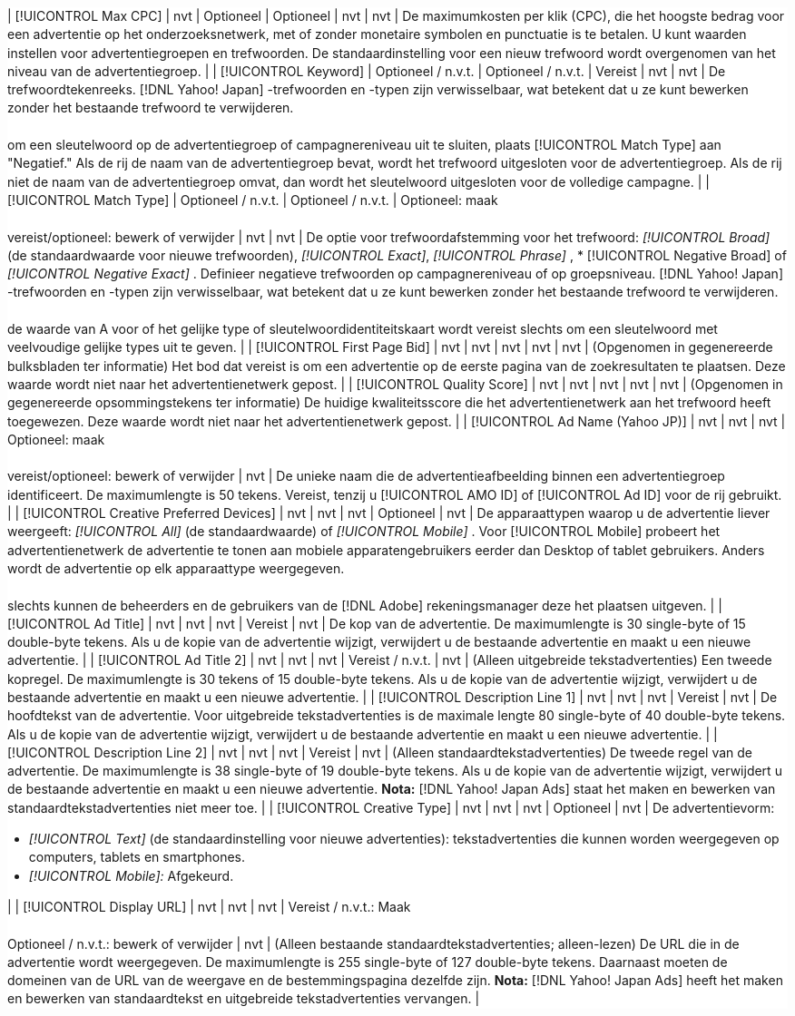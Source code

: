 | [!UICONTROL Max CPC] | nvt | Optioneel | Optioneel | nvt | nvt | De maximumkosten per klik (CPC), die het hoogste bedrag voor een advertentie op het onderzoeksnetwerk, met of zonder monetaire symbolen en punctuatie is te betalen. U kunt waarden instellen voor advertentiegroepen en trefwoorden. De standaardinstelling voor een nieuw trefwoord wordt overgenomen van het niveau van de advertentiegroep. |
| [!UICONTROL Keyword] | Optioneel / n.v.t. | Optioneel / n.v.t. | Vereist | nvt | nvt | De trefwoordtekenreeks. [!DNL Yahoo! Japan] -trefwoorden en -typen zijn verwisselbaar, wat betekent dat u ze kunt bewerken zonder het bestaande trefwoord te verwijderen.<br><br> om een sleutelwoord op de advertentiegroep of campagnereniveau uit te sluiten, plaats [!UICONTROL Match Type] aan &quot;Negatief.&quot; Als de rij de naam van de advertentiegroep bevat, wordt het trefwoord uitgesloten voor de advertentiegroep. Als de rij niet de naam van de advertentiegroep omvat, dan wordt het sleutelwoord uitgesloten voor de volledige campagne. |
| [!UICONTROL Match Type] | Optioneel / n.v.t. | Optioneel / n.v.t. | Optioneel: maak <br><br> vereist/optioneel: bewerk of verwijder | nvt | nvt | De optie voor trefwoordafstemming voor het trefwoord: *[!UICONTROL Broad]* (de standaardwaarde voor nieuwe trefwoorden), *[!UICONTROL Exact]*, *[!UICONTROL Phrase]* , * [!UICONTROL Negative Broad] of *[!UICONTROL Negative Exact]* . Definieer negatieve trefwoorden op campagnereniveau of op groepsniveau. [!DNL Yahoo! Japan] -trefwoorden en -typen zijn verwisselbaar, wat betekent dat u ze kunt bewerken zonder het bestaande trefwoord te verwijderen.<br><br> de waarde van A voor of het gelijke type of sleutelwoordidentiteitskaart wordt vereist slechts om een sleutelwoord met veelvoudige gelijke types uit te geven. |
| [!UICONTROL First Page Bid] | nvt | nvt | nvt | nvt | nvt | (Opgenomen in gegenereerde bulksbladen ter informatie) Het bod dat vereist is om een advertentie op de eerste pagina van de zoekresultaten te plaatsen. Deze waarde wordt niet naar het advertentienetwerk gepost. |
| [!UICONTROL Quality Score] | nvt | nvt | nvt | nvt | nvt | (Opgenomen in gegenereerde opsommingstekens ter informatie) De huidige kwaliteitsscore die het advertentienetwerk aan het trefwoord heeft toegewezen. Deze waarde wordt niet naar het advertentienetwerk gepost. |
| [!UICONTROL Ad Name (Yahoo JP)] | nvt | nvt | nvt | Optioneel: maak <br><br> vereist/optioneel: bewerk of verwijder | nvt | De unieke naam die de advertentieafbeelding binnen een advertentiegroep identificeert. De maximumlengte is 50 tekens. Vereist, tenzij u [!UICONTROL AMO ID] of [!UICONTROL Ad ID] voor de rij gebruikt. |
| [!UICONTROL Creative Preferred Devices] | nvt | nvt | nvt | Optioneel | nvt | De apparaattypen waarop u de advertentie liever weergeeft: *[!UICONTROL All]* (de standaardwaarde) of *[!UICONTROL Mobile]* . Voor [!UICONTROL Mobile] probeert het advertentienetwerk de advertentie te tonen aan mobiele apparatengebruikers eerder dan Desktop of tablet gebruikers. Anders wordt de advertentie op elk apparaattype weergegeven.<br><br> slechts kunnen de beheerders en de gebruikers van de [!DNL Adobe] rekeningsmanager deze het plaatsen uitgeven. |
| [!UICONTROL Ad Title] | nvt | nvt | nvt | Vereist | nvt | De kop van de advertentie. De maximumlengte is 30 single-byte of 15 double-byte tekens. Als u de kopie van de advertentie wijzigt, verwijdert u de bestaande advertentie en maakt u een nieuwe advertentie. |
| [!UICONTROL Ad Title 2] | nvt | nvt | nvt | Vereist / n.v.t. | nvt | (Alleen uitgebreide tekstadvertenties) Een tweede kopregel. De maximumlengte is 30 tekens of 15 double-byte tekens. Als u de kopie van de advertentie wijzigt, verwijdert u de bestaande advertentie en maakt u een nieuwe advertentie. |
| [!UICONTROL Description Line 1] | nvt | nvt | nvt | Vereist | nvt | De hoofdtekst van de advertentie. Voor uitgebreide tekstadvertenties is de maximale lengte 80 single-byte of 40 double-byte tekens. Als u de kopie van de advertentie wijzigt, verwijdert u de bestaande advertentie en maakt u een nieuwe advertentie. |
| [!UICONTROL Description Line 2] | nvt | nvt | nvt | Vereist | nvt | (Alleen standaardtekstadvertenties) De tweede regel van de advertentie. De maximumlengte is 38 single-byte of 19 double-byte tekens. Als u de kopie van de advertentie wijzigt, verwijdert u de bestaande advertentie en maakt u een nieuwe advertentie. <b> Nota:</b> [!DNL Yahoo! Japan Ads] staat het maken en bewerken van standaardtekstadvertenties niet meer toe. |
| [!UICONTROL Creative Type] | nvt | nvt | nvt | Optioneel | nvt | De advertentievorm:<ul><li>*[!UICONTROL Text]* (de standaardinstelling voor nieuwe advertenties): tekstadvertenties die kunnen worden weergegeven op computers, tablets en smartphones.</li><li>*[!UICONTROL Mobile]:* Afgekeurd.</li></ul> |
| [!UICONTROL Display URL] | nvt | nvt | nvt | Vereist / n.v.t.: Maak <br><br> Optioneel / n.v.t.: bewerk of verwijder | nvt | (Alleen bestaande standaardtekstadvertenties; alleen-lezen) De URL die in de advertentie wordt weergegeven. De maximumlengte is 255 single-byte of 127 double-byte tekens. Daarnaast moeten de domeinen van de URL van de weergave en de bestemmingspagina dezelfde zijn. <b> Nota:</b> [!DNL Yahoo! Japan Ads] heeft het maken en bewerken van standaardtekst en uitgebreide tekstadvertenties vervangen. |

[^1 ]: Excel zet grote aantallen in wetenschappelijke aantekening (zoals 2.12E+09 voor 2115585666) om wanneer het dossier opent. Als u cijfers in de standaardnotatie wilt weergeven, selecteert u een willekeurige cel in de kolom en klikt u in de formulebalk.